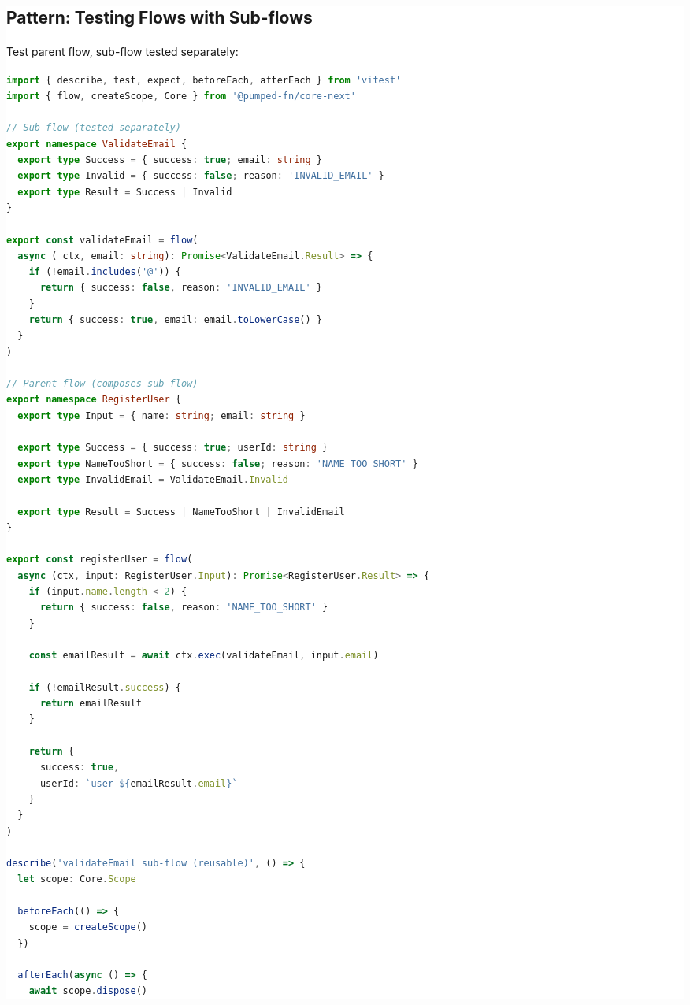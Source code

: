 
## Pattern: Testing Flows with Sub-flows

Test parent flow, sub-flow tested separately:

```typescript
import { describe, test, expect, beforeEach, afterEach } from 'vitest'
import { flow, createScope, Core } from '@pumped-fn/core-next'

// Sub-flow (tested separately)
export namespace ValidateEmail {
  export type Success = { success: true; email: string }
  export type Invalid = { success: false; reason: 'INVALID_EMAIL' }
  export type Result = Success | Invalid
}

export const validateEmail = flow(
  async (_ctx, email: string): Promise<ValidateEmail.Result> => {
    if (!email.includes('@')) {
      return { success: false, reason: 'INVALID_EMAIL' }
    }
    return { success: true, email: email.toLowerCase() }
  }
)

// Parent flow (composes sub-flow)
export namespace RegisterUser {
  export type Input = { name: string; email: string }

  export type Success = { success: true; userId: string }
  export type NameTooShort = { success: false; reason: 'NAME_TOO_SHORT' }
  export type InvalidEmail = ValidateEmail.Invalid

  export type Result = Success | NameTooShort | InvalidEmail
}

export const registerUser = flow(
  async (ctx, input: RegisterUser.Input): Promise<RegisterUser.Result> => {
    if (input.name.length < 2) {
      return { success: false, reason: 'NAME_TOO_SHORT' }
    }

    const emailResult = await ctx.exec(validateEmail, input.email)

    if (!emailResult.success) {
      return emailResult
    }

    return {
      success: true,
      userId: `user-${emailResult.email}`
    }
  }
)

describe('validateEmail sub-flow (reusable)', () => {
  let scope: Core.Scope

  beforeEach(() => {
    scope = createScope()
  })

  afterEach(async () => {
    await scope.dispose()
```